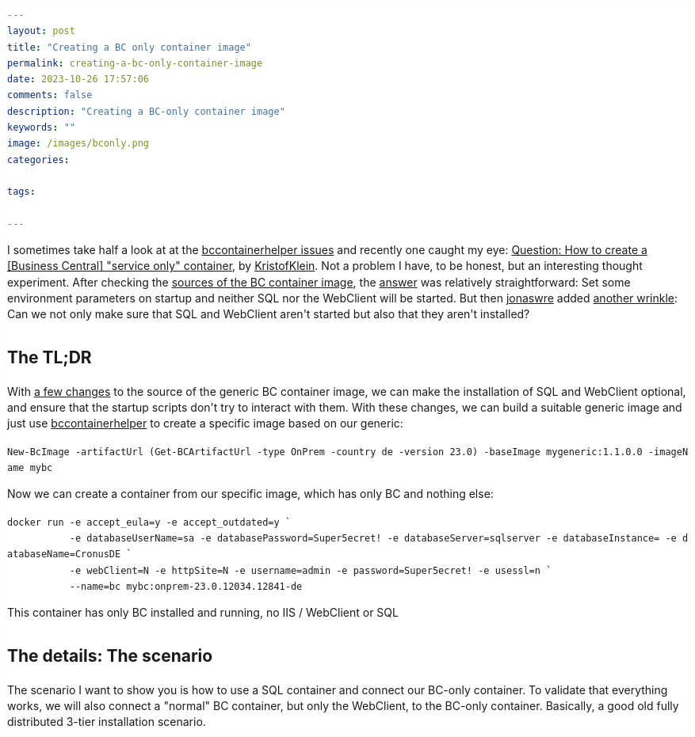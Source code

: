 ```yaml
---
layout: post
title: "Creating a BC only container image"
permalink: creating-a-bc-only-container-image
date: 2023-10-26 17:57:06
comments: false
description: "Creating a BC-only container image"
keywords: ""
image: /images/bconly.png
categories:

tags:

---
```


I sometimes take half a look at at the [bccontainerhelper issues][bcchissues] and recently one caught my eye: [Question: How to create a [Business Central] "service only" container][issue], by [KristofKlein][kk]. Not a problem I have, to be honest, but an interesting thought experiment. After checking the [sources of the BC container image][nav-docker], the [answer][answer] was relatively straightforward: Set some environment parameters on startup and neither SQL nor the WebClient will be started. But then [jonaswre][jw] added [another wrinkle][wrinkle]: Can we not only make sure that SQL and WebClient aren't started but also that they aren't installed?

## The TL;DR

With [a few changes][changes] to the source of the generic BC container image, we can make the installation of SQL and WebClient optional, and ensure that the startup scripts don't try to interact with them. With these changes, we can build a suitable generic image and just use [bccontainerhelper][bcch] to create a specific image based on our generic:

```
New-BcImage -artifactUrl (Get-BCArtifactUrl -type OnPrem -country de -version 23.0) -baseImage mygeneric:1.1.0.0 -imageName mybc
```

Now we can create a container from our specific image, which has only BC and nothing else:

```
docker run -e accept_eula=y -e accept_outdated=y `
           -e databaseUserName=sa -e databasePassword=Super5ecret! -e databaseServer=sqlserver -e databaseInstance= -e databaseName=CronusDE `
           -e webClient=N -e httpSite=N -e username=admin -e password=Super5ecret! -e usessl=n `
           --name=bc mybc:onprem-23.0.12034.12841-de
```

This container has only BC installed and running, no IIS / WebClient or SQL

## The details: The scenario

The scenario I want to show you is how to use a SQL container and connect our BC-only container. To validate that everything works, we will also connect a "normal" BC container, but only the WebClient, to the BC-only container. Basically, a good old fully distributed 3-tier installation scenario. 


[bcchissues]: https://github.com/microsoft/navcontainerhelper/issues
[issue]: https://github.com/microsoft/navcontainerhelper/issues/3212
[kk]: https://github.com/KristofKlein
[jw]: https://github.com/jonaswre
[nav-docker]: https://github.com/microsoft/nav-docker
[answer]: https://github.com/microsoft/navcontainerhelper/issues/3212#issuecomment-1768568438
[wrinkle]: https://github.com/microsoft/navcontainerhelper/issues/3212#issuecomment-1769079346
[changes]: https://github.com/microsoft/nav-docker/compare/master...tfenster:nav-docker:master
[bcch]: https://github.com/microsoft/navcontainerhelper
[dc]: https://docs.docker.com/compose/
[sql]: https://tobiasfenster.io/ms-sql-server-in-windows-containers
[build]: https://github.com/microsoft/nav-docker/commit/14f45b0e3b167f69266bead258a2bc5c3177e65b